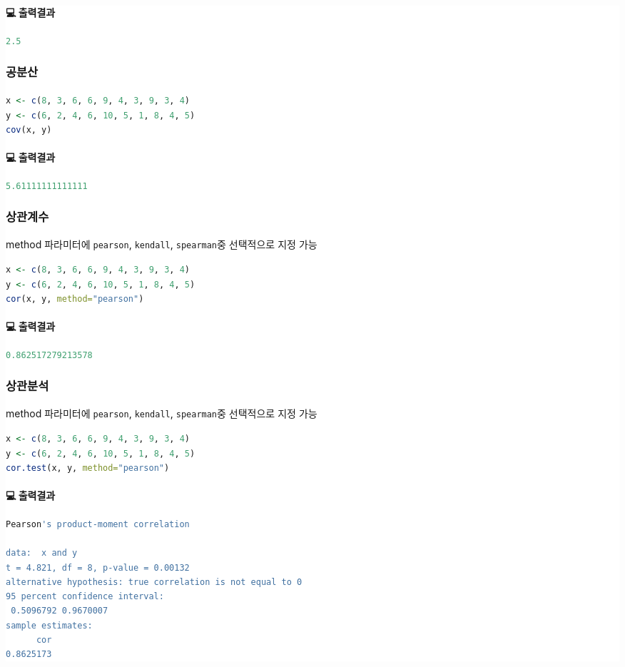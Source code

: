 #### 💻 출력결과

```r
2.5
```

### 공분산

```r
x <- c(8, 3, 6, 6, 9, 4, 3, 9, 3, 4)
y <- c(6, 2, 4, 6, 10, 5, 1, 8, 4, 5)
cov(x, y)
```

#### 💻 출력결과

```r
5.61111111111111
```

### 상관계수

method 파라미터에 `pearson`, `kendall`, `spearman`중 선택적으로 지정 가능

```r
x <- c(8, 3, 6, 6, 9, 4, 3, 9, 3, 4)
y <- c(6, 2, 4, 6, 10, 5, 1, 8, 4, 5)
cor(x, y, method="pearson")
```

#### 💻 출력결과

```r
0.862517279213578
```

### 상관분석

method 파라미터에 `pearson`, `kendall`, `spearman`중 선택적으로 지정 가능

```r
x <- c(8, 3, 6, 6, 9, 4, 3, 9, 3, 4)
y <- c(6, 2, 4, 6, 10, 5, 1, 8, 4, 5)
cor.test(x, y, method="pearson")
```

#### 💻 출력결과

```r
Pearson's product-moment correlation

data:  x and y
t = 4.821, df = 8, p-value = 0.00132
alternative hypothesis: true correlation is not equal to 0
95 percent confidence interval:
 0.5096792 0.9670007
sample estimates:
      cor
0.8625173
```
